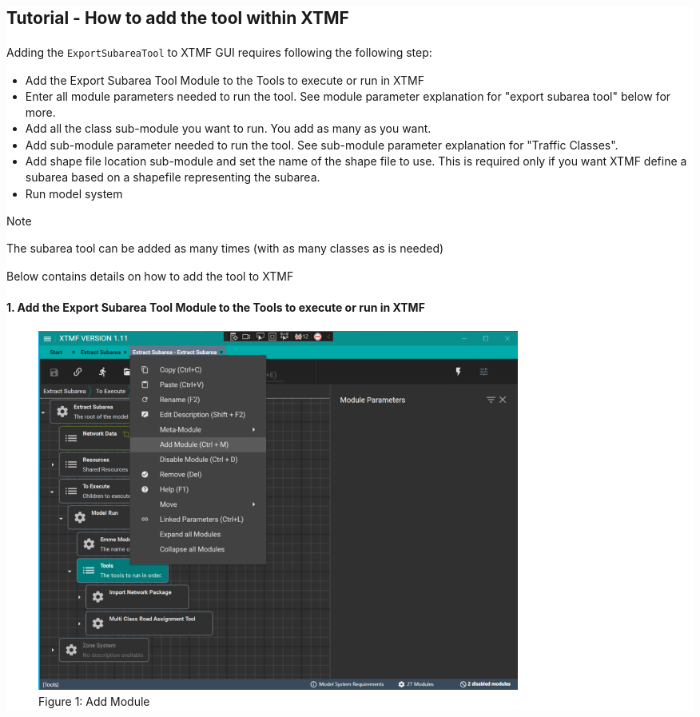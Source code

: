 
## **Tutorial - How to add the tool within XTMF**

Adding the `ExportSubareaTool` to XTMF GUI requires following the following step:

* Add the Export Subarea Tool Module to the Tools to execute or run in XTMF
* Enter all module parameters needed to run the tool. See module parameter explanation for "export subarea tool" below for more.
* Add all the class sub-module you want to run. You add as many as you want.
* Add sub-module parameter needed to run the tool. See sub-module parameter explanation for "Traffic Classes".
* Add shape file location sub-module and set the name of the shape file to use. This is required only if you want XTMF define a subarea based on a shapefile representing the subarea.
* Run model system

> [!NOTE]
> The subarea tool can be added as many times (with as many classes as is needed)

Below contains details on how to add the tool to XTMF

#### **1. Add the Export Subarea Tool Module to the Tools to execute or run in XTMF**
<figure>
    <img src="images/add_module.png"
         alt="Add Module" width="600" />
    <figcaption text-align="center">Figure 1: Add Module</figcaption>
</figure>
